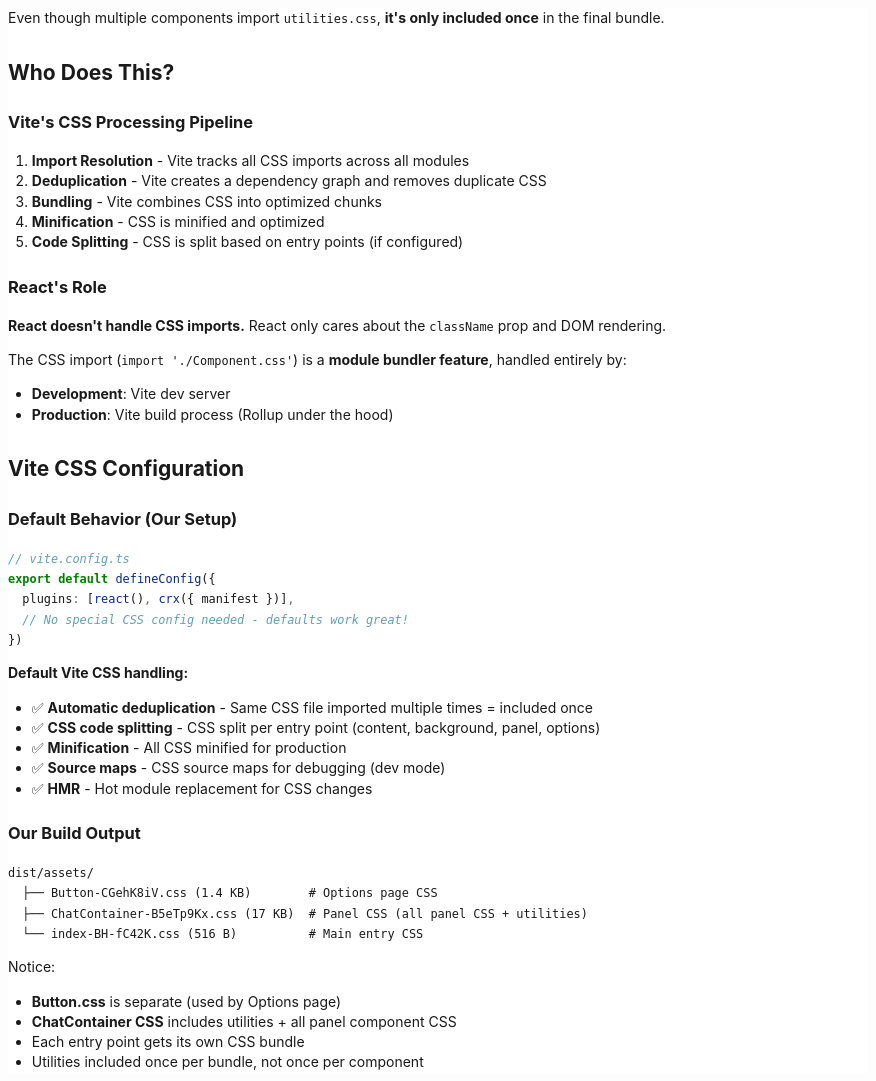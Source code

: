Even though multiple components import `utilities.css`, **it's only included once** in the final bundle.

## Who Does This?

### Vite's CSS Processing Pipeline

1. **Import Resolution** - Vite tracks all CSS imports across all modules
2. **Deduplication** - Vite creates a dependency graph and removes duplicate CSS
3. **Bundling** - Vite combines CSS into optimized chunks
4. **Minification** - CSS is minified and optimized
5. **Code Splitting** - CSS is split based on entry points (if configured)

### React's Role
**React doesn't handle CSS imports.** React only cares about the `className` prop and DOM rendering. 

The CSS import (`import './Component.css'`) is a **module bundler feature**, handled entirely by:
- **Development**: Vite dev server
- **Production**: Vite build process (Rollup under the hood)

## Vite CSS Configuration

### Default Behavior (Our Setup)
```typescript
// vite.config.ts
export default defineConfig({
  plugins: [react(), crx({ manifest })],
  // No special CSS config needed - defaults work great!
})
```

**Default Vite CSS handling:**
- ✅ **Automatic deduplication** - Same CSS file imported multiple times = included once
- ✅ **CSS code splitting** - CSS split per entry point (content, background, panel, options)
- ✅ **Minification** - All CSS minified for production
- ✅ **Source maps** - CSS source maps for debugging (dev mode)
- ✅ **HMR** - Hot module replacement for CSS changes

### Our Build Output
```
dist/assets/
  ├── Button-CGehK8iV.css (1.4 KB)        # Options page CSS
  ├── ChatContainer-B5eTp9Kx.css (17 KB)  # Panel CSS (all panel CSS + utilities)
  └── index-BH-fC42K.css (516 B)          # Main entry CSS
```

Notice:
- **Button.css** is separate (used by Options page)
- **ChatContainer CSS** includes utilities + all panel component CSS
- Each entry point gets its own CSS bundle
- Utilities included once per bundle, not once per component
